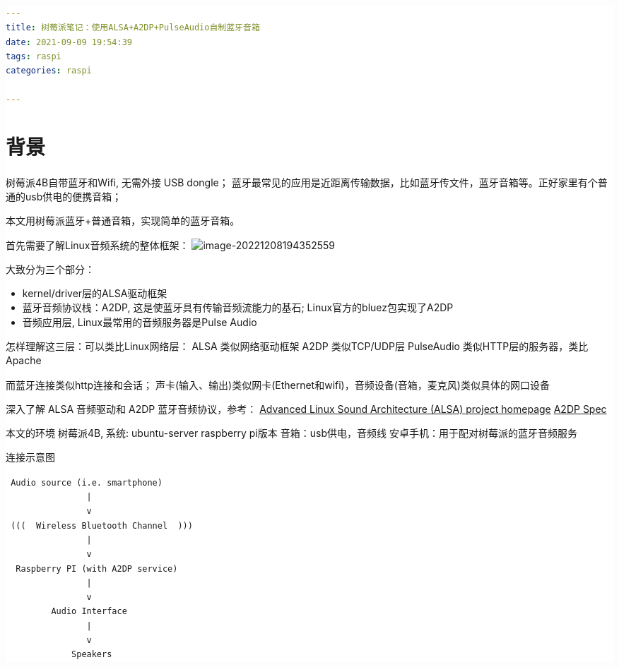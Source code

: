 ```yaml
---
title: 树莓派笔记：使用ALSA+A2DP+PulseAudio自制蓝牙音箱
date: 2021-09-09 19:54:39
tags: raspi
categories: raspi

---
```


# 背景

树莓派4B自带蓝牙和Wifi, 无需外接 USB dongle；
蓝牙最常见的应用是近距离传输数据，比如蓝牙传文件，蓝牙音箱等。正好家里有个普通的usb供电的便携音箱；

本文用树莓派蓝牙+普通音箱，实现简单的蓝牙音箱。

首先需要了解Linux音频系统的整体框架：
![image-20221208194352559](C:\Users\thomas.hu\AppData\Roaming\Typora\typora-user-images\image-20221208194352559.png)

大致分为三个部分：

 - kernel/driver层的ALSA驱动框架
 - 蓝牙音频协议栈：A2DP, 这是使蓝牙具有传输音频流能力的基石; Linux官方的bluez包实现了A2DP
 - 音频应用层, Linux最常用的音频服务器是Pulse Audio

怎样理解这三层：可以类比Linux网络层：
ALSA 类似网络驱动框架
A2DP 类似TCP/UDP层
PulseAudio 类似HTTP层的服务器，类比Apache

而蓝牙连接类似http连接和会话；
声卡(输入、输出)类似网卡(Ethernet和wifi)，音频设备(音箱，麦克风)类似具体的网口设备

深入了解 ALSA 音频驱动和 A2DP 蓝牙音频协议，参考：
[Advanced Linux Sound Architecture (ALSA) project homepage](https://www.alsa-project.org/wiki/Main_Page)
[A2DP Spec](http://www.dslreports.com/r0/download/2285126~a70eb148e16b921dc323dbb977d4b4b1/A2DP_SPEC.pdf)

本文的环境
树莓派4B, 系统: ubuntu-server raspberry pi版本
音箱：usb供电，音频线
安卓手机：用于配对树莓派的蓝牙音频服务

连接示意图

     Audio source (i.e. smartphone) 
                    |
                    v
     (((  Wireless Bluetooth Channel  )))
                    |
                    v
      Raspberry PI (with A2DP service)
                    |
                    v
             Audio Interface
                    |
                    v
                 Speakers
